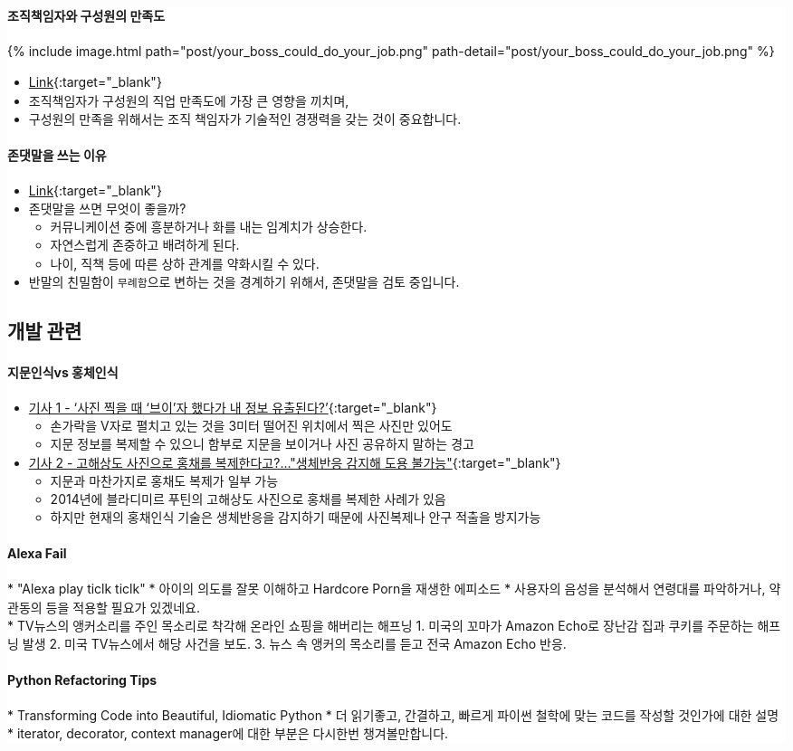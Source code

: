 #### 조직책임자와 구성원의 만족도
{% include image.html path="post/your_boss_could_do_your_job.png" path-detail="post/your_boss_could_do_your_job.png" %}
* [Link](https://hbr.org/2016/12/if-your-boss-could-do-your-job-youre-more-likely-to-be-happy-at-work){:target="_blank"}
* 조직책임자가 구성원의 직업 만족도에 가장 큰 영향을 끼치며, 
* 구성원의 만족을 위해서는 조직 책임자가 기술적인 경쟁력을 갖는 것이 중요합니다.

#### 존댓말을 쓰는 이유
* [Link](http://nirvana-wiki.appspot.com/%EC%A1%B4%EB%8C%93%EB%A7%90%EC%9D%84_%EC%93%B0%EB%8A%94_%EC%9D%B4%EC%9C%A0){:target="_blank"}
* 존댓말을 쓰면 무엇이 좋을까?
    * 커뮤니케이션 중에 흥분하거나 화를 내는 임계치가 상승한다.
    * 자연스럽게 존중하고 배려하게 된다.
    * 나이, 직책 등에 따른 상하 관계를 약화시킬 수 있다.
* 반말의 친밀함이 `무례함`으로 변하는 것을 경계하기 위해서, 존댓말을 검토 중입니다.

## 개발 관련

#### 지문인식vs 홍체인식
* [기사 1 - ‘사진 찍을 때 ‘브이’자 했다가 내 정보 유출된다?’](http://clien.net/cs2/bbs/board.php?bo_table=news&wr_id=2300361){:target="_blank"}
    * 손가락을 V자로 펼치고 있는 것을 3미터 떨어진 위치에서 찍은 사진만 있어도 
    * 지문 정보를 복제할 수 있으니 함부로 지문을 보이거나 사진 공유하지 말하는 경고
* [기사 2 - 고해상도 사진으로 홍채를 복제한다고?…"생체반응 감지해 도용 불가능"](http://it.chosun.com/news/article.html?no=2822893){:target="_blank"}
    * 지문과 마찬가지로 홍채도 복제가 일부 가능
    * 2014년에 블라디미르 푸틴의 고해상도 사진으로 홍채를 복제한 사례가 있음
    * 하지만 현재의 홍채인식 기술은 생체반응을 감지하기 때문에 사진복제나 안구 적출을 방지가능

#### Alexa Fail
<div class="embed-responsive embed-responsive-16by9">
<iframe src="https://www.youtube.com/embed/CaF5ieBkFs4?modestbranding=1&autohide=1&showinfo=0&controls=0" frameborder="0" allowfullscreen></iframe>
</div>
* "Alexa play ticlk ticlk"
    * 아이의 의도를 잘못 이해하고 Hardcore Porn을 재생한 에피소드
    * 사용자의 음성을 분석해서 연령대를 파악하거나, 약관동의 등을 적용할 필요가 있겠네요.

<div class="embed-responsive embed-responsive-16by9">
<iframe src="https://www.youtube.com/embed/oI2KLIULjXc?modestbranding=1&autohide=1&showinfo=0&controls=0" frameborder="0" allowfullscreen></iframe>
</div>
* TV뉴스의 앵커소리를 주인 목소리로 착각해 온라인 쇼핑을 해버리는 해프닝
    1. 미국의 꼬마가 Amazon Echo로 장난감 집과 쿠키를 주문하는 해프닝 발생
    2. 미국 TV뉴스에서 해당 사건을 보도.
    3. 뉴스 속 앵커의 목소리를 듣고 전국 Amazon Echo 반응.

#### Python Refactoring Tips
<div class="embed-responsive embed-responsive-16by9">
<iframe src="https://www.youtube.com/embed/OSGv2VnC0go?modestbranding=1&autohide=1&showinfo=0&controls=0" frameborder="0" allowfullscreen></iframe>
</div>
* Transforming Code into Beautiful, Idiomatic Python
    * 더 읽기좋고, 간결하고, 빠르게 파이썬 철학에 맞는 코드를 작성할 것인가에 대한 설명 
    * iterator, decorator, context manager에 대한 부분은 다시한번 챙겨볼만합니다.
